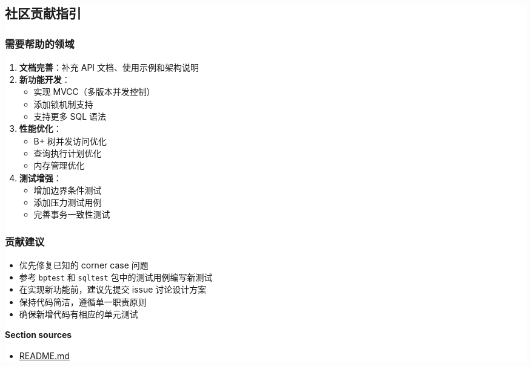 ## 社区贡献指引

### 需要帮助的领域
1. **文档完善**：补充 API 文档、使用示例和架构说明
2. **新功能开发**：
   - 实现 MVCC（多版本并发控制）
   - 添加锁机制支持
   - 支持更多 SQL 语法
3. **性能优化**：
   - B+ 树并发访问优化
   - 查询执行计划优化
   - 内存管理优化
4. **测试增强**：
   - 增加边界条件测试
   - 添加压力测试用例
   - 完善事务一致性测试

### 贡献建议
- 优先修复已知的 corner case 问题
- 参考 `bptest` 和 `sqltest` 包中的测试用例编写新测试
- 在实现新功能前，建议先提交 issue 讨论设计方案
- 保持代码简洁，遵循单一职责原则
- 确保新增代码有相应的单元测试

**Section sources**
- [README.md](file://README.md#L1-L134)